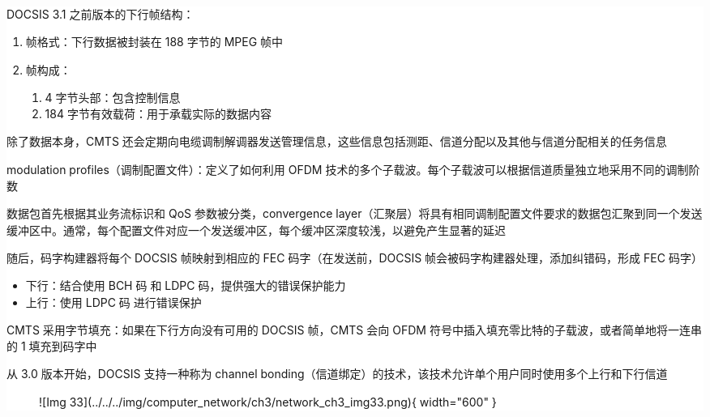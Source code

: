 DOCSIS 3.1 之前版本的下行帧结构：

1. 帧格式：下行数据被封装在 188 字节的 MPEG 帧中
2. 帧构成：

    1. 4 字节头部：包含控制信息
    2. 184 字节有效载荷：用于承载实际的数据内容

除了数据本身，CMTS 还会定期向电缆调制解调器发送管理信息，这些信息包括测距、信道分配以及其他与信道分配相关的任务信息

modulation profiles（调制配置文件）：定义了如何利用 OFDM 技术的多个子载波。每个子载波可以根据信道质量独立地采用不同的调制阶数

数据包首先根据其业务流标识和 QoS 参数被分类，convergence layer（汇聚层）将具有相同调制配置文件要求的数据包汇聚到同一个发送缓冲区中。通常，每个配置文件对应一个发送缓冲区，每个缓冲区深度较浅，以避免产生显著的延迟

随后，码字构建器将每个 DOCSIS 帧映射到相应的 FEC 码字（在发送前，DOCSIS 帧会被码字构建器处理，添加纠错码，形成 FEC 码字）

- 下行：结合使用 BCH 码 和 LDPC 码，提供强大的错误保护能力
- 上行：使用 LDPC 码 进行错误保护

CMTS 采用字节填充：如果在下行方向没有可用的 DOCSIS 帧，CMTS 会向 OFDM 符号中插入填充零比特的子载波，或者简单地将一连串的 1 填充到码字中

从 3.0 版本开始，DOCSIS 支持一种称为 channel bonding（信道绑定）的技术，该技术允许单个用户同时使用多个上行和下行信道

<figure markdown="span">
    ![Img 33](../../../img/computer_network/ch3/network_ch3_img33.png){ width="600" }
</figure>
